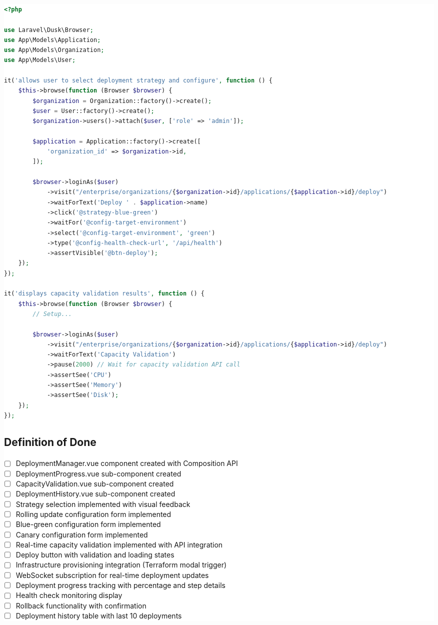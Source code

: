 ```php
<?php

use Laravel\Dusk\Browser;
use App\Models\Application;
use App\Models\Organization;
use App\Models\User;

it('allows user to select deployment strategy and configure', function () {
    $this->browse(function (Browser $browser) {
        $organization = Organization::factory()->create();
        $user = User::factory()->create();
        $organization->users()->attach($user, ['role' => 'admin']);

        $application = Application::factory()->create([
            'organization_id' => $organization->id,
        ]);

        $browser->loginAs($user)
            ->visit("/enterprise/organizations/{$organization->id}/applications/{$application->id}/deploy")
            ->waitForText('Deploy ' . $application->name)
            ->click('@strategy-blue-green')
            ->waitFor('@config-target-environment')
            ->select('@config-target-environment', 'green')
            ->type('@config-health-check-url', '/api/health')
            ->assertVisible('@btn-deploy');
    });
});

it('displays capacity validation results', function () {
    $this->browse(function (Browser $browser) {
        // Setup...

        $browser->loginAs($user)
            ->visit("/enterprise/organizations/{$organization->id}/applications/{$application->id}/deploy")
            ->waitForText('Capacity Validation')
            ->pause(2000) // Wait for capacity validation API call
            ->assertSee('CPU')
            ->assertSee('Memory')
            ->assertSee('Disk');
    });
});
```

## Definition of Done

- [ ] DeploymentManager.vue component created with Composition API
- [ ] DeploymentProgress.vue sub-component created
- [ ] CapacityValidation.vue sub-component created
- [ ] DeploymentHistory.vue sub-component created
- [ ] Strategy selection implemented with visual feedback
- [ ] Rolling update configuration form implemented
- [ ] Blue-green configuration form implemented
- [ ] Canary configuration form implemented
- [ ] Real-time capacity validation implemented with API integration
- [ ] Deploy button with validation and loading states
- [ ] Infrastructure provisioning integration (Terraform modal trigger)
- [ ] WebSocket subscription for real-time deployment updates
- [ ] Deployment progress tracking with percentage and step details
- [ ] Health check monitoring display
- [ ] Rollback functionality with confirmation
- [ ] Deployment history table with last 10 deployments
